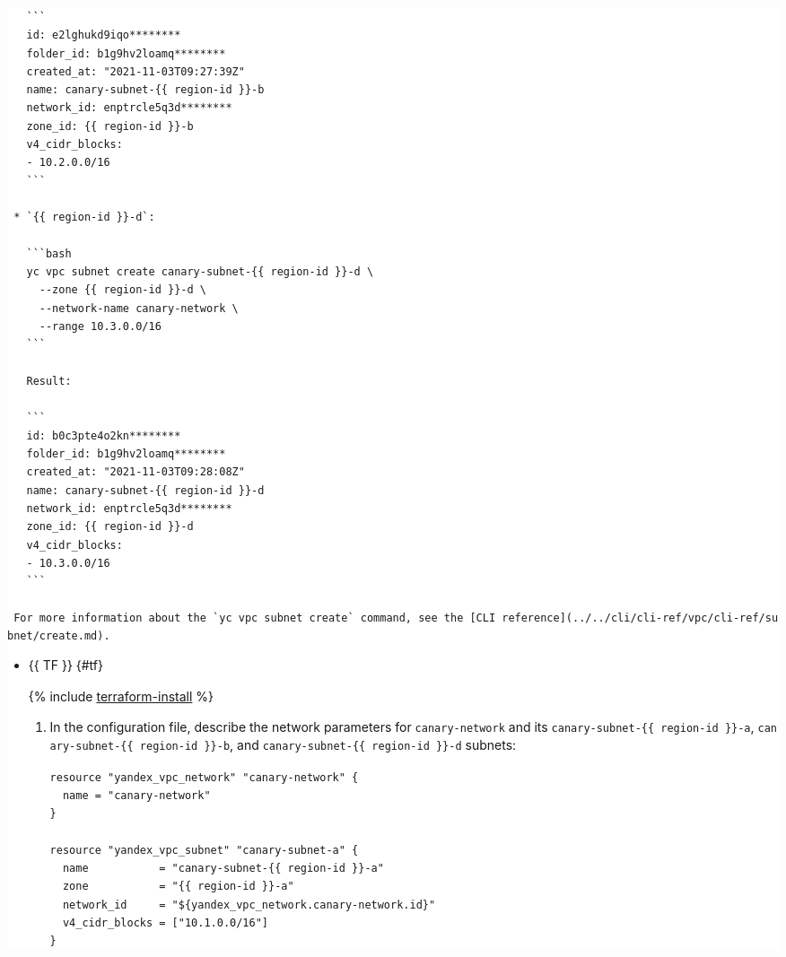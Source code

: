        ``` 
       id: e2lghukd9iqo********
       folder_id: b1g9hv2loamq********
       created_at: "2021-11-03T09:27:39Z"
       name: canary-subnet-{{ region-id }}-b
       network_id: enptrcle5q3d********
       zone_id: {{ region-id }}-b
       v4_cidr_blocks:
       - 10.2.0.0/16
       ```

     * `{{ region-id }}-d`:

       ```bash
       yc vpc subnet create canary-subnet-{{ region-id }}-d \
         --zone {{ region-id }}-d \
         --network-name canary-network \
         --range 10.3.0.0/16
       ```

       Result:

       ``` 
       id: b0c3pte4o2kn********
       folder_id: b1g9hv2loamq********
       created_at: "2021-11-03T09:28:08Z"
       name: canary-subnet-{{ region-id }}-d
       network_id: enptrcle5q3d********
       zone_id: {{ region-id }}-d
       v4_cidr_blocks:
       - 10.3.0.0/16
       ```

     For more information about the `yc vpc subnet create` command, see the [CLI reference](../../cli/cli-ref/vpc/cli-ref/subnet/create.md).

- {{ TF }} {#tf}

  {% include [terraform-install](../../_includes/terraform-install.md) %}

  1. In the configuration file, describe the network parameters for `canary-network` and its `canary-subnet-{{ region-id }}-a`, `canary-subnet-{{ region-id }}-b`, and `canary-subnet-{{ region-id }}-d` subnets:

     ```hcl
     resource "yandex_vpc_network" "canary-network" {
       name = "canary-network"
     }

     resource "yandex_vpc_subnet" "canary-subnet-a" {
       name           = "canary-subnet-{{ region-id }}-a"
       zone           = "{{ region-id }}-a"
       network_id     = "${yandex_vpc_network.canary-network.id}"
       v4_cidr_blocks = ["10.1.0.0/16"]
     }
